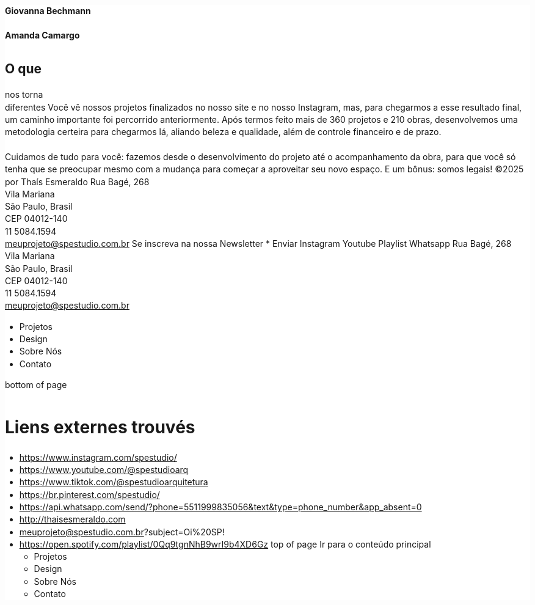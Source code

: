 #### Giovanna Bechmann
#### Amanda Camargo
## O que  
nos torna  
diferentes
Você vê nossos projetos finalizados no nosso site e no nosso Instagram, mas, para chegarmos a esse resultado final, um caminho importante foi percorrido anteriormente. Após termos feito mais de 360 projetos e 210 obras, desenvolvemos uma metodologia certeira para chegarmos lá, aliando beleza e qualidade, além de controle financeiro e de prazo.   
​  
Cuidamos de tudo para você: fazemos desde o desenvolvimento do projeto até o acompanhamento da obra, para que você só tenha que se preocupar mesmo com a mudança para começar a aproveitar seu novo espaço. E um bônus: somos legais! 
©2025 por Thaís Esmeraldo
Rua Bagé, 268  
Vila Mariana  
São Paulo, Brasil  
CEP 04012-140  
11 5084.1594  
meuprojeto@spestudio.com.br
Se inscreva na nossa Newsletter
*
Enviar
Instagram
Youtube
Playlist
Whatsapp
Rua Bagé, 268  
Vila Mariana  
São Paulo, Brasil  
CEP 04012-140  
11 5084.1594  
meuprojeto@spestudio.com.br
  * Projetos
  * Design
  * Sobre Nós
  * Contato


bottom of page


# Liens externes trouvés
- https://www.instagram.com/spestudio/
- https://www.youtube.com/@spestudioarq
- https://www.tiktok.com/@spestudioarquitetura
- https://br.pinterest.com/spestudio/
- https://api.whatsapp.com/send/?phone=5511999835056&text&type=phone_number&app_absent=0
- http://thaisesmeraldo.com
- meuprojeto@spestudio.com.br?subject=Oi%20SP!
- https://open.spotify.com/playlist/0Qq9tgnNhB9wrI9b4XD6Gz
top of page
Ir para o conteúdo principal
  * Projetos
  * Design
  * Sobre Nós
  * Contato
